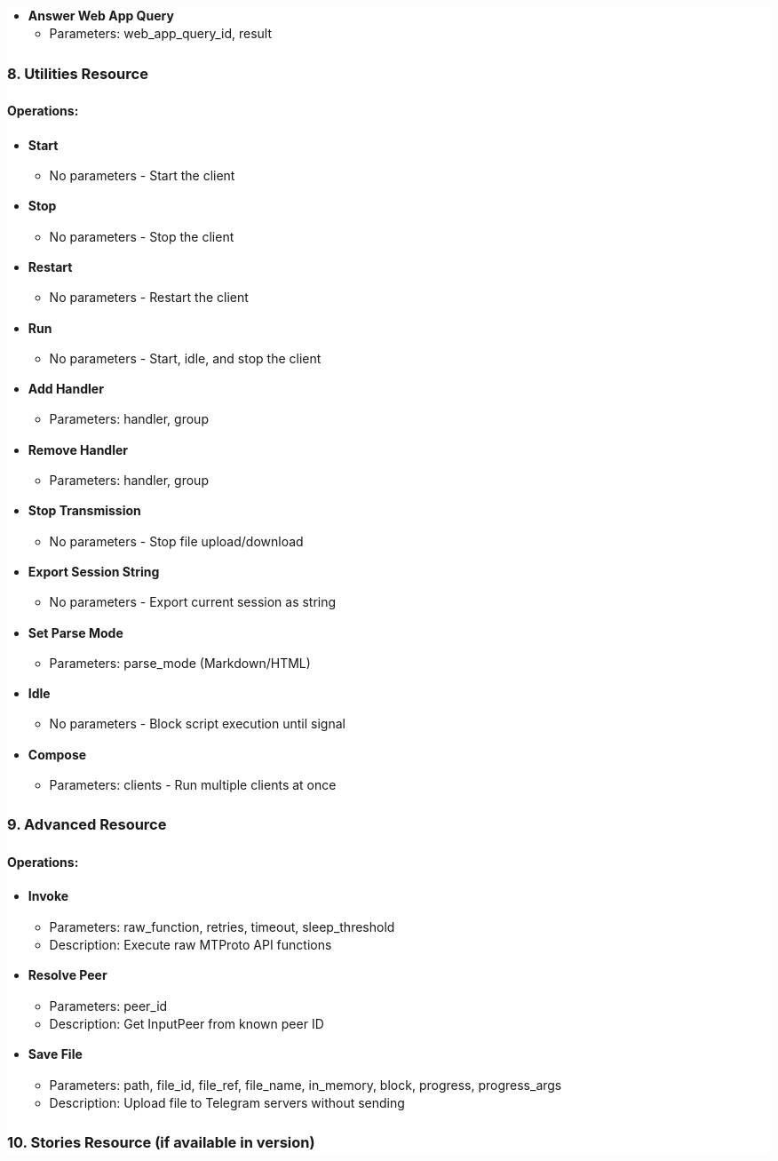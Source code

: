 - **Answer Web App Query**
  - Parameters: web_app_query_id, result

### 8. Utilities Resource

#### Operations:
- **Start**
  - No parameters - Start the client
  
- **Stop**
  - No parameters - Stop the client
  
- **Restart**
  - No parameters - Restart the client
  
- **Run**
  - No parameters - Start, idle, and stop the client
  
- **Add Handler**
  - Parameters: handler, group
  
- **Remove Handler**
  - Parameters: handler, group
  
- **Stop Transmission**
  - No parameters - Stop file upload/download
  
- **Export Session String**
  - No parameters - Export current session as string
  
- **Set Parse Mode**
  - Parameters: parse_mode (Markdown/HTML)
  
- **Idle**
  - No parameters - Block script execution until signal
  
- **Compose**
  - Parameters: clients - Run multiple clients at once

### 9. Advanced Resource

#### Operations:
- **Invoke**
  - Parameters: raw_function, retries, timeout, sleep_threshold
  - Description: Execute raw MTProto API functions
  
- **Resolve Peer**
  - Parameters: peer_id
  - Description: Get InputPeer from known peer ID
  
- **Save File**
  - Parameters: path, file_id, file_ref, file_name, in_memory, block, progress, progress_args
  - Description: Upload file to Telegram servers without sending

### 10. Stories Resource (if available in version)
